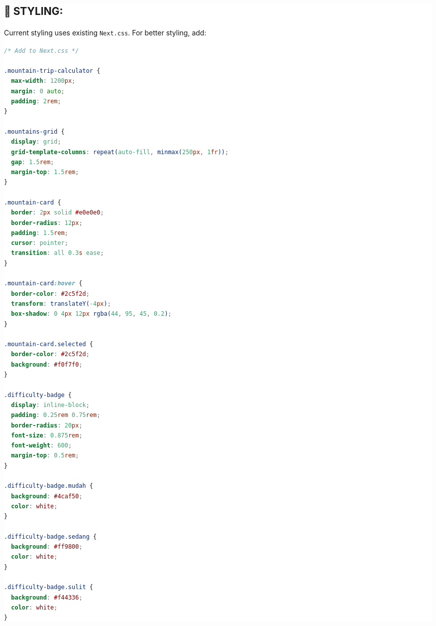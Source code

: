 
## 🎨 STYLING:

Current styling uses existing `Next.css`. For better styling, add:

```css
/* Add to Next.css */

.mountain-trip-calculator {
  max-width: 1200px;
  margin: 0 auto;
  padding: 2rem;
}

.mountains-grid {
  display: grid;
  grid-template-columns: repeat(auto-fill, minmax(250px, 1fr));
  gap: 1.5rem;
  margin-top: 1.5rem;
}

.mountain-card {
  border: 2px solid #e0e0e0;
  border-radius: 12px;
  padding: 1.5rem;
  cursor: pointer;
  transition: all 0.3s ease;
}

.mountain-card:hover {
  border-color: #2c5f2d;
  transform: translateY(-4px);
  box-shadow: 0 4px 12px rgba(44, 95, 45, 0.2);
}

.mountain-card.selected {
  border-color: #2c5f2d;
  background: #f0f7f0;
}

.difficulty-badge {
  display: inline-block;
  padding: 0.25rem 0.75rem;
  border-radius: 20px;
  font-size: 0.875rem;
  font-weight: 600;
  margin-top: 0.5rem;
}

.difficulty-badge.mudah {
  background: #4caf50;
  color: white;
}

.difficulty-badge.sedang {
  background: #ff9800;
  color: white;
}

.difficulty-badge.sulit {
  background: #f44336;
  color: white;
}

```